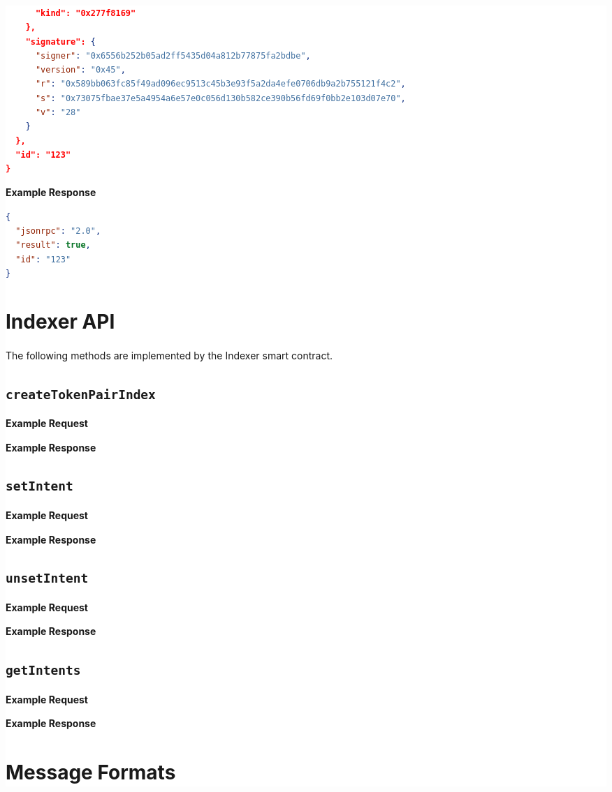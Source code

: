 ```json
      "kind": "0x277f8169"
    },
    "signature": {
      "signer": "0x6556b252b05ad2ff5435d04a812b77875fa2bdbe",
      "version": "0x45",
      "r": "0x589bb063fc85f49ad096ec9513c45b3e93f5a2da4efe0706db9a2b755121f4c2",
      "s": "0x73075fbae37e5a4954a6e57e0c056d130b582ce390b56fd69f0bb2e103d07e70",
      "v": "28"
    }
  },
  "id": "123"
}
```

**Example Response**

```json
{
  "jsonrpc": "2.0",
  "result": true,
  "id": "123"
}
```

# Indexer API

The following methods are implemented by the Indexer smart contract.

## `createTokenPairIndex`

**Example Request**

**Example Response**

## `setIntent`

**Example Request**

**Example Response**

## `unsetIntent`

**Example Request**

**Example Response**

## `getIntents`

**Example Request**

**Example Response**

# Message Formats
